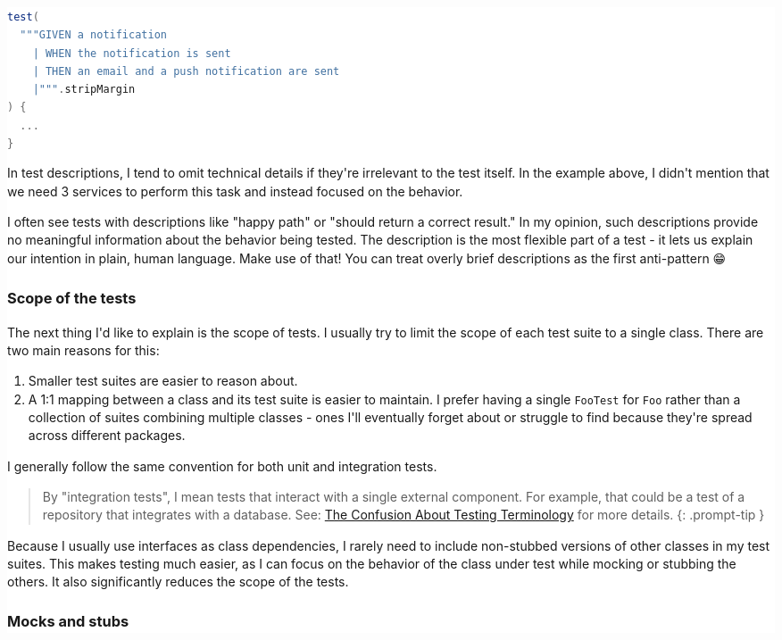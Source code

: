 [//]: # (@formatter:off)

```scala
test(
  """GIVEN a notification
    | WHEN the notification is sent
    | THEN an email and a push notification are sent
    |""".stripMargin
) {
  ...
}
```

[//]: # (@formatter:on)

In test descriptions, I tend to omit technical details if they're irrelevant to the test itself. In the example above, I
didn't mention that we need 3 services to perform this task and instead focused on the behavior.

I often see tests with descriptions like "happy path" or "should return a correct result." In my opinion, such
descriptions provide no meaningful information about the behavior being tested. The description is the most flexible
part of a test - it lets us explain our intention in plain, human language. Make use of that! You can treat overly brief
descriptions as the first anti-pattern 😁

### Scope of the tests

The next thing I'd like to explain is the scope of tests. I usually try to limit the scope of each test suite to a
single class. There are two main reasons for this:

1. Smaller test suites are easier to reason about.
1. A 1:1 mapping between a class and its test suite is easier to maintain. I prefer having a single `FooTest` for `Foo`
   rather than a collection of suites combining multiple classes - ones I'll eventually forget about or struggle to find
   because they're spread across different packages.

I generally follow the same convention for both unit and integration tests.

> By "integration tests", I mean tests that interact with a single external component. For example, that could be a test
> of a repository that integrates with a database. See:
> [The Confusion About Testing Terminology](https://martinfowler.com/articles/practical-test-pyramid.html#TheConfusionAboutTestingTerminology)
> for more details.
{: .prompt-tip }

Because I usually use interfaces as class dependencies, I rarely need to include non-stubbed versions of other classes
in my test suites. This makes testing much easier, as I can focus on the behavior of the class under test while mocking
or stubbing the others. It also significantly reduces the scope of the tests.

### Mocks and stubs


   [//]: # (@formatter:off)
   [//]: # (@formatter:on)
   [//]: # (@formatter:off)
   [//]: # (@formatter:on)
   [//]: # (@formatter:off)
   [//]: # (@formatter:on)
   [//]: # (@formatter:off)
   [//]: # (@formatter:on)